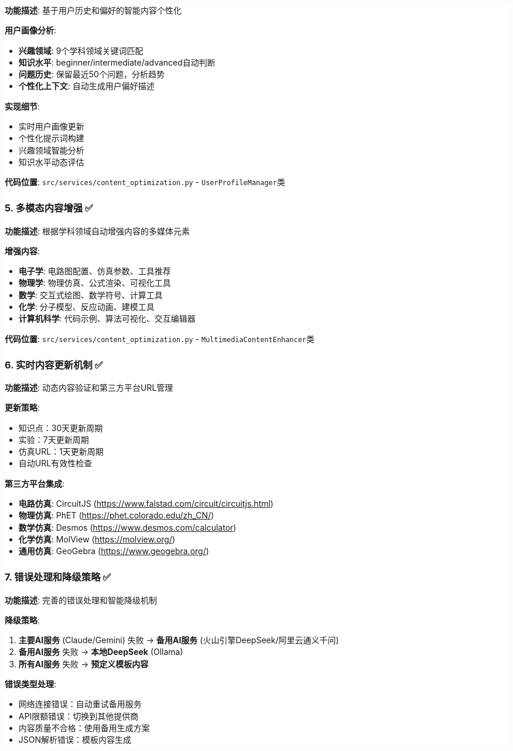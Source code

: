 **功能描述**: 基于用户历史和偏好的智能内容个性化

**用户画像分析**:
- **兴趣领域**: 9个学科领域关键词匹配
- **知识水平**: beginner/intermediate/advanced自动判断
- **问题历史**: 保留最近50个问题，分析趋势
- **个性化上下文**: 自动生成用户偏好描述

**实现细节**:
- 实时用户画像更新
- 个性化提示词构建
- 兴趣领域智能分析
- 知识水平动态评估

**代码位置**: `src/services/content_optimization.py` - `UserProfileManager`类

### 5. 多模态内容增强 ✅

**功能描述**: 根据学科领域自动增强内容的多媒体元素

**增强内容**:
- **电子学**: 电路图配置、仿真参数、工具推荐
- **物理学**: 物理仿真、公式渲染、可视化工具
- **数学**: 交互式绘图、数学符号、计算工具
- **化学**: 分子模型、反应动画、建模工具
- **计算机科学**: 代码示例、算法可视化、交互编辑器

**代码位置**: `src/services/content_optimization.py` - `MultimediaContentEnhancer`类

### 6. 实时内容更新机制 ✅

**功能描述**: 动态内容验证和第三方平台URL管理

**更新策略**:
- 知识点：30天更新周期
- 实验：7天更新周期  
- 仿真URL：1天更新周期
- 自动URL有效性检查

**第三方平台集成**:
- **电路仿真**: CircuitJS (https://www.falstad.com/circuit/circuitjs.html)
- **物理仿真**: PhET (https://phet.colorado.edu/zh_CN/)
- **数学仿真**: Desmos (https://www.desmos.com/calculator)
- **化学仿真**: MolView (https://molview.org/)
- **通用仿真**: GeoGebra (https://www.geogebra.org/)

### 7. 错误处理和降级策略 ✅

**功能描述**: 完善的错误处理和智能降级机制

**降级策略**:
1. **主要AI服务** (Claude/Gemini) 失败 → **备用AI服务** (火山引擎DeepSeek/阿里云通义千问)
2. **备用AI服务** 失败 → **本地DeepSeek** (Ollama)
3. **所有AI服务** 失败 → **预定义模板内容**

**错误类型处理**:
- 网络连接错误：自动重试备用服务
- API限额错误：切换到其他提供商
- 内容质量不合格：使用备用生成方案
- JSON解析错误：模板内容生成
